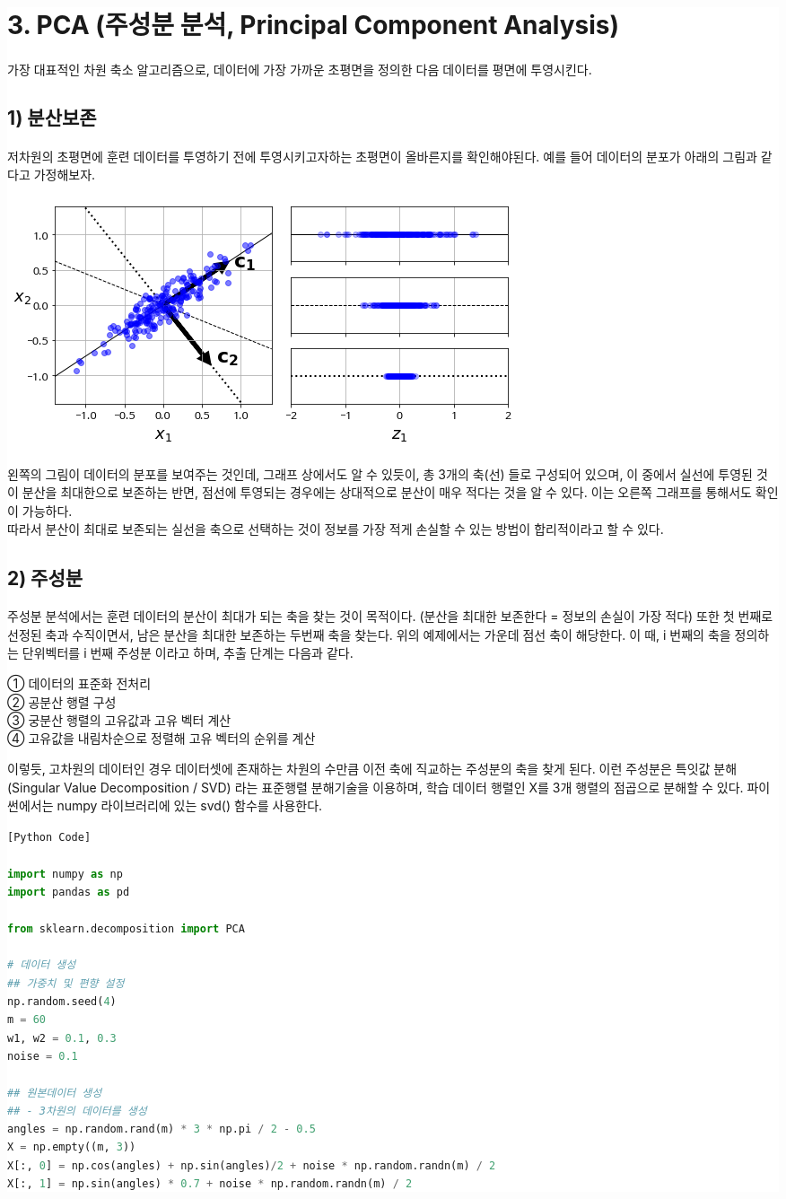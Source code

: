 # 3. PCA (주성분 분석, Principal Component Analysis)
가장 대표적인 차원 축소 알고리즘으로, 데이터에 가장 가까운 초평면을 정의한 다음 데이터를 평면에 투영시킨다.<br>

## 1) 분산보존
저차원의 초평면에 훈련 데이터를 투영하기 전에 투영시키고자하는 초평면이 올바른지를 확인해야된다.
예를 들어 데이터의 분포가 아래의 그림과 같다고 가정해보자.

![분산보존](/images/2019-12-03-python_machine_learning-chapter6-dimension_reduction/5_variance_remain.jpg)

왼쪽의 그림이 데이터의 분포를 보여주는 것인데, 그래프 상에서도 알 수 있듯이, 총 3개의 축(선) 들로 구성되어 있으며, 이 중에서 실선에 투영된 것이 분산을 최대한으로 보존하는 반면, 점선에 투영되는 경우에는 상대적으로 분산이 매우 적다는 것을 알 수 있다. 이는 오른쪽 그래프를 통해서도 확인이 가능하다.<br>
따라서 분산이 최대로 보존되는 실선을 축으로 선택하는 것이 정보를 가장 적게 손실할 수 있는 방법이 합리적이라고 할 수 있다.<br>

## 2) 주성분
주성분 분석에서는 훈련 데이터의 분산이 최대가 되는 축을 찾는 것이 목적이다. (분산을 최대한 보존한다 = 정보의 손실이 가장 적다)
또한 첫 번째로 선정된 축과 수직이면서, 남은 분산을 최대한 보존하는 두번째 축을 찾는다. 위의 예제에서는 가운데 점선 축이 해당한다.
이 때, i 번째의 축을 정의하는 단위벡터를 i 번째 주성분 이라고 하며, 추출 단계는 다음과 같다.<br>

① 데이터의 표준화 전처리<br>
② 공분산 행렬 구성<br>
③ 궁분산 행렬의 고유값과 고유 벡터 계산<br>
④ 고유값을 내림차순으로 정렬해 고유 벡터의 순위를 계산<br>

이렇듯, 고차원의 데이터인 경우 데이터셋에 존재하는 차원의 수만큼 이전 축에 직교하는 주성분의 축을 찾게 된다.
이런 주성분은 특잇값 분해(Singular Value Decomposition / SVD) 라는 표준행렬 분해기술을 이용하며, 학습 데이터 행렬인 X를 3개 행렬의 점곱으로 분해할 수 있다. 파이썬에서는 numpy 라이브러리에 있는 svd() 함수를 사용한다.<br>

```python
[Python Code]

import numpy as np
import pandas as pd

from sklearn.decomposition import PCA

# 데이터 생성
## 가중치 및 편향 설정
np.random.seed(4)
m = 60
w1, w2 = 0.1, 0.3
noise = 0.1

## 원본데이터 생성
## - 3차원의 데이터를 생성
angles = np.random.rand(m) * 3 * np.pi / 2 - 0.5
X = np.empty((m, 3))
X[:, 0] = np.cos(angles) + np.sin(angles)/2 + noise * np.random.randn(m) / 2
X[:, 1] = np.sin(angles) * 0.7 + noise * np.random.randn(m) / 2
```
